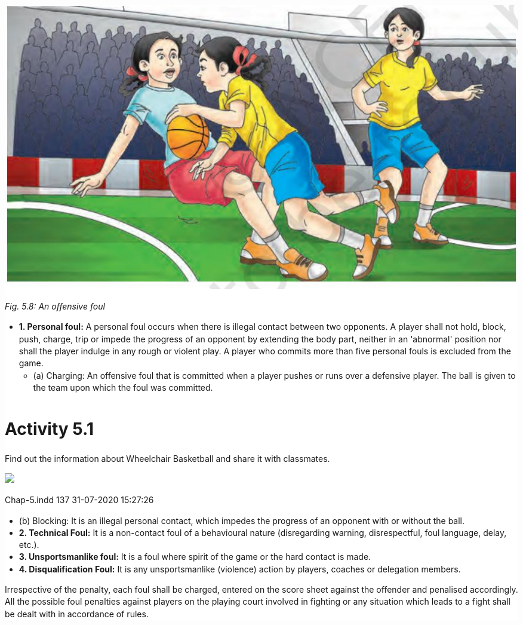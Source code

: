 ![](_page_8_Picture_7.jpeg)

*Fig. 5.8: An offensive foul*

- **1. Personal foul:** A personal foul occurs when there is illegal contact between two opponents. A player shall not hold, block, push, charge, trip or impede the progress of an opponent by extending the body part, neither in an 'abnormal' position nor shall the player indulge in any rough or violent play. A player who commits more than five personal fouls is excluded from the game.
	- (a) Charging: An offensive foul that is committed when a player pushes or runs over a defensive player. The ball is given to the team upon which the foul was committed.

# **Activity 5.1**

Find out the information about Wheelchair Basketball and share it with classmates.

![](_page_8_Picture_13.jpeg)

Chap-5.indd 137 31-07-2020 15:27:26

- (b) Blocking: It is an illegal personal contact, which impedes the progress of an opponent with or without the ball.
- **2. Technical Foul:** It is a non-contact foul of a behavioural nature (disregarding warning, disrespectful, foul language, delay, etc.).
- **3. Unsportsmanlike foul:** It is a foul where spirit of the game or the hard contact is made.
- **4. Disqualification Foul:** It is any unsportsmanlike (violence) action by players, coaches or delegation members.

Irrespective of the penalty, each foul shall be charged, entered on the score sheet against the offender and penalised accordingly. All the possible foul penalties against players on the playing court involved in fighting or any situation which leads to a fight shall be dealt with in accordance of rules.

